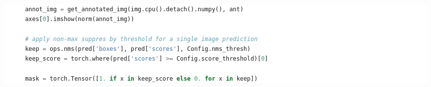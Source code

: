 ```python
      annot_img = get_annotated_img(img.cpu().detach().numpy(), ant)
      axes[0].imshow(norm(annot_img))

      # apply non-max suppres by threshold for a single image prediction
      keep = ops.nms(pred['boxes'], pred['scores'], Config.nms_thresh)
      keep_score = torch.where(pred['scores'] >= Config.score_threshold)[0]

      mask = torch.Tensor([1. if x in keep_score else 0. for x in keep])
